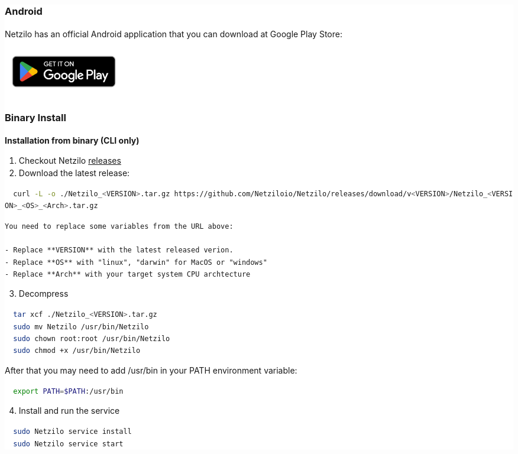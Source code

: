 ### Android

Netzilo has an official Android application that you can download at Google Play Store:

<p>
    <a href="https://play.google.com/store/apps/details?id=io.Netzilo.client" target="_blank">
        <img src="/docs-static/img/how-to-guides/google-play-badge.png" width="200" alt="playstore" className="imagewrapper"/>
    </a>

</p>

### Binary Install
**Installation from binary (CLI only)**

1. Checkout Netzilo [releases](https://github.com/Netziloio/Netzilo/releases/latest)
2. Download the latest release:
```bash
  curl -L -o ./Netzilo_<VERSION>.tar.gz https://github.com/Netziloio/Netzilo/releases/download/v<VERSION>/Netzilo_<VERSION>_<OS>_<Arch>.tar.gz
```

<Note>

    You need to replace some variables from the URL above:

    - Replace **VERSION** with the latest released verion.
    - Replace **OS** with "linux", "darwin" for MacOS or "windows"
    - Replace **Arch** with your target system CPU archtecture

</Note>

3. Decompress
```bash
  tar xcf ./Netzilo_<VERSION>.tar.gz
  sudo mv Netzilo /usr/bin/Netzilo
  sudo chown root:root /usr/bin/Netzilo
  sudo chmod +x /usr/bin/Netzilo
```
After that you may need to add /usr/bin in your PATH environment variable:
````bash
  export PATH=$PATH:/usr/bin
````
4. Install and run the service
```bash
  sudo Netzilo service install
  sudo Netzilo service start
```
